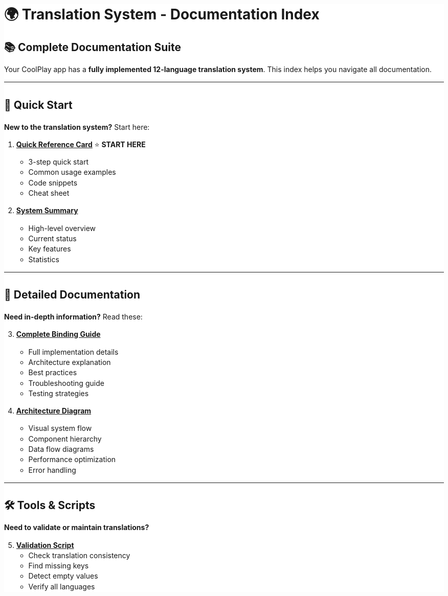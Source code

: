 # 🌍 Translation System - Documentation Index

## 📚 Complete Documentation Suite

Your CoolPlay app has a **fully implemented 12-language translation system**. This index helps you navigate all documentation.

---

## 🚀 Quick Start

**New to the translation system?** Start here:

1. **[Quick Reference Card](./TRANSLATION_QUICK_REFERENCE.md)** ⭐ **START HERE**
   - 3-step quick start
   - Common usage examples
   - Code snippets
   - Cheat sheet

2. **[System Summary](./TRANSLATION_SYSTEM_SUMMARY.md)**
   - High-level overview
   - Current status
   - Key features
   - Statistics

---

## 📖 Detailed Documentation

**Need in-depth information?** Read these:

3. **[Complete Binding Guide](./TRANSLATION_BINDING_GUIDE.md)**
   - Full implementation details
   - Architecture explanation
   - Best practices
   - Troubleshooting guide
   - Testing strategies

4. **[Architecture Diagram](./TRANSLATION_ARCHITECTURE.md)**
   - Visual system flow
   - Component hierarchy
   - Data flow diagrams
   - Performance optimization
   - Error handling

---

## 🛠️ Tools & Scripts

**Need to validate or maintain translations?**

5. **[Validation Script](./scripts/validate-translation-keys.js)**
   - Check translation consistency
   - Find missing keys
   - Detect empty values
   - Verify all languages
